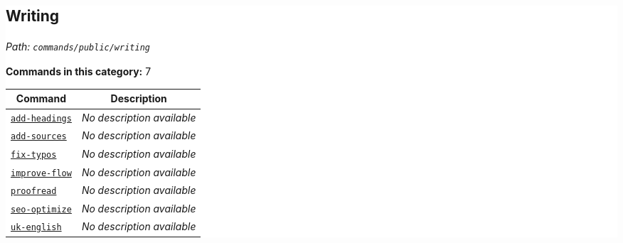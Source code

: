 ## Writing

*Path: `commands/public/writing`*

**Commands in this category:** 7


| Command | Description |
|---------|-------------|
| [`add-headings`](commands/public/writing/add-headings.md) | *No description available* |
| [`add-sources`](commands/public/writing/add-sources.md) | *No description available* |
| [`fix-typos`](commands/public/writing/fix-typos.md) | *No description available* |
| [`improve-flow`](commands/public/writing/improve-flow.md) | *No description available* |
| [`proofread`](commands/public/writing/proofread.md) | *No description available* |
| [`seo-optimize`](commands/public/writing/seo-optimize.md) | *No description available* |
| [`uk-english`](commands/public/writing/uk-english.md) | *No description available* |
